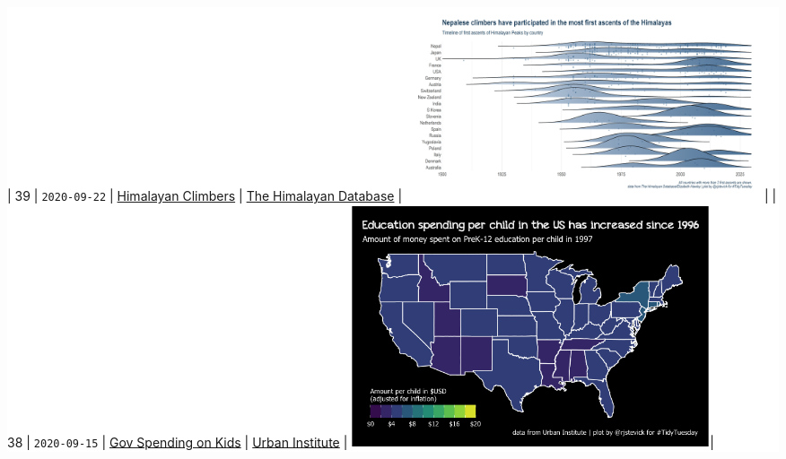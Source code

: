 | 39 | `2020-09-22` | [Himalayan Climbers](https://github.com/rfordatascience/tidytuesday/blob/master/data/2020/2020-09-22/readme.md) | [The Himalayan Database](https://www.himalayandatabase.com/) | <a href="2020/20200922_HimalayanClimbers/tidytuesday_20200922.R"><img src="2020/20200922_HimalayanClimbers/HimalayanClimbers_plot.png" width="400"></a>|
| 38 | `2020-09-15` | [Gov Spending on Kids](https://github.com/rfordatascience/tidytuesday/blob/master/data/2020/2020-09-15/readme.md) | [Urban Institute](https://datacatalog.urban.org/dataset/state-state-spending-kids-dataset) | <a href="2020/20200915_GovKidSpending/tidytuesday_20200915.R"><img src="2020/20200915_GovKidSpending/GovKidSpending_plot.gif" width="400"></a>|